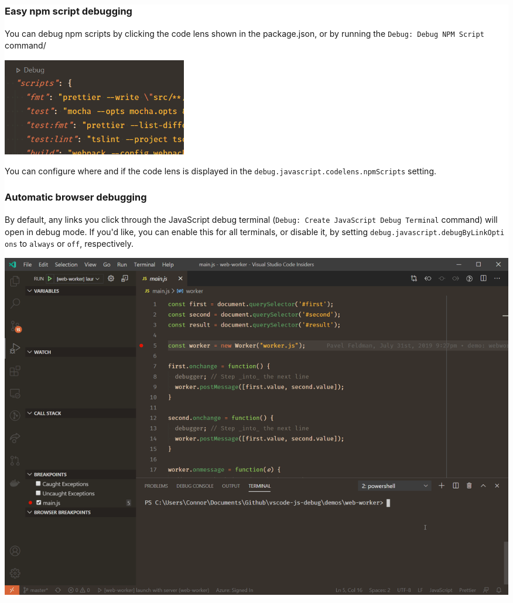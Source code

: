 ### Easy npm script debugging

You can debug npm scripts by clicking the code lens shown in the package.json, or by running the `Debug: Debug NPM Script` command/

<img src="resources/readme/npm-code-lens.png" width="306">

You can configure where and if the code lens is displayed in the `debug.javascript.codelens.npmScripts` setting.

### Automatic browser debugging

By default, any links you click through the JavaScript debug terminal (`Debug: Create JavaScript Debug Terminal` command) will open in debug mode. If you'd like, you can enable this for all terminals, or disable it, by setting `debug.javascript.debugByLinkOptions` to `always` or `off`, respectively.

<img src="resources/readme/link-debugging.gif">
